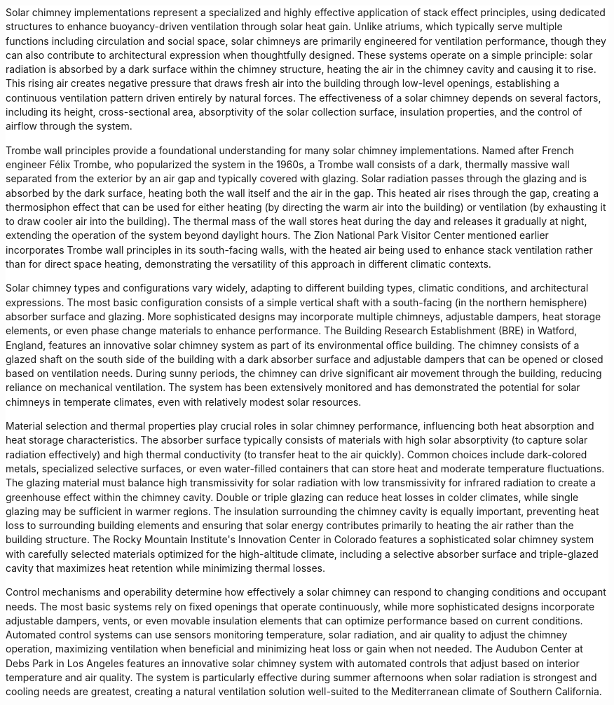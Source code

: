 Solar chimney implementations represent a specialized and highly effective application of stack effect principles, using dedicated structures to enhance buoyancy-driven ventilation through solar heat gain. Unlike atriums, which typically serve multiple functions including circulation and social space, solar chimneys are primarily engineered for ventilation performance, though they can also contribute to architectural expression when thoughtfully designed. These systems operate on a simple principle: solar radiation is absorbed by a dark surface within the chimney structure, heating the air in the chimney cavity and causing it to rise. This rising air creates negative pressure that draws fresh air into the building through low-level openings, establishing a continuous ventilation pattern driven entirely by natural forces. The effectiveness of a solar chimney depends on several factors, including its height, cross-sectional area, absorptivity of the solar collection surface, insulation properties, and the control of airflow through the system.

Trombe wall principles provide a foundational understanding for many solar chimney implementations. Named after French engineer Félix Trombe, who popularized the system in the 1960s, a Trombe wall consists of a dark, thermally massive wall separated from the exterior by an air gap and typically covered with glazing. Solar radiation passes through the glazing and is absorbed by the dark surface, heating both the wall itself and the air in the gap. This heated air rises through the gap, creating a thermosiphon effect that can be used for either heating (by directing the warm air into the building) or ventilation (by exhausting it to draw cooler air into the building). The thermal mass of the wall stores heat during the day and releases it gradually at night, extending the operation of the system beyond daylight hours. The Zion National Park Visitor Center mentioned earlier incorporates Trombe wall principles in its south-facing walls, with the heated air being used to enhance stack ventilation rather than for direct space heating, demonstrating the versatility of this approach in different climatic contexts.

Solar chimney types and configurations vary widely, adapting to different building types, climatic conditions, and architectural expressions. The most basic configuration consists of a simple vertical shaft with a south-facing (in the northern hemisphere) absorber surface and glazing. More sophisticated designs may incorporate multiple chimneys, adjustable dampers, heat storage elements, or even phase change materials to enhance performance. The Building Research Establishment (BRE) in Watford, England, features an innovative solar chimney system as part of its environmental office building. The chimney consists of a glazed shaft on the south side of the building with a dark absorber surface and adjustable dampers that can be opened or closed based on ventilation needs. During sunny periods, the chimney can drive significant air movement through the building, reducing reliance on mechanical ventilation. The system has been extensively monitored and has demonstrated the potential for solar chimneys in temperate climates, even with relatively modest solar resources.

Material selection and thermal properties play crucial roles in solar chimney performance, influencing both heat absorption and heat storage characteristics. The absorber surface typically consists of materials with high solar absorptivity (to capture solar radiation effectively) and high thermal conductivity (to transfer heat to the air quickly). Common choices include dark-colored metals, specialized selective surfaces, or even water-filled containers that can store heat and moderate temperature fluctuations. The glazing material must balance high transmissivity for solar radiation with low transmissivity for infrared radiation to create a greenhouse effect within the chimney cavity. Double or triple glazing can reduce heat losses in colder climates, while single glazing may be sufficient in warmer regions. The insulation surrounding the chimney cavity is equally important, preventing heat loss to surrounding building elements and ensuring that solar energy contributes primarily to heating the air rather than the building structure. The Rocky Mountain Institute's Innovation Center in Colorado features a sophisticated solar chimney system with carefully selected materials optimized for the high-altitude climate, including a selective absorber surface and triple-glazed cavity that maximizes heat retention while minimizing thermal losses.

Control mechanisms and operability determine how effectively a solar chimney can respond to changing conditions and occupant needs. The most basic systems rely on fixed openings that operate continuously, while more sophisticated designs incorporate adjustable dampers, vents, or even movable insulation elements that can optimize performance based on current conditions. Automated control systems can use sensors monitoring temperature, solar radiation, and air quality to adjust the chimney operation, maximizing ventilation when beneficial and minimizing heat loss or gain when not needed. The Audubon Center at Debs Park in Los Angeles features an innovative solar chimney system with automated controls that adjust based on interior temperature and air quality. The system is particularly effective during summer afternoons when solar radiation is strongest and cooling needs are greatest, creating a natural ventilation solution well-suited to the Mediterranean climate of Southern California.
